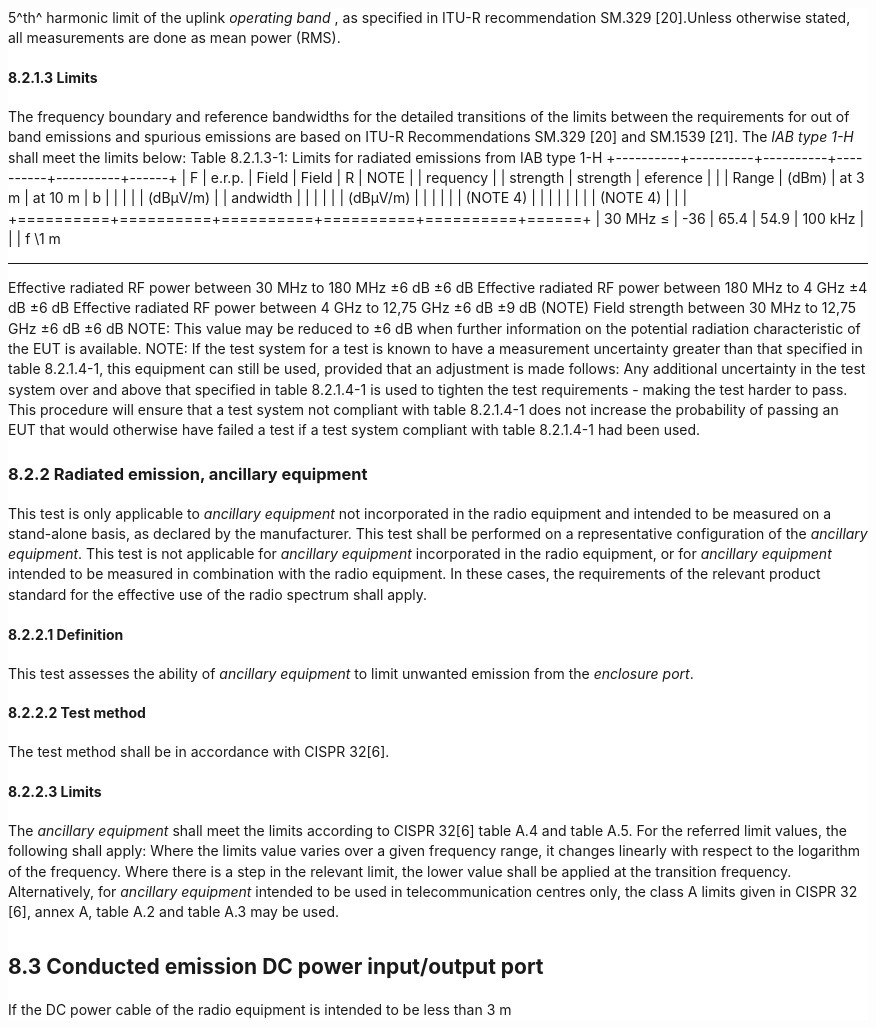 5^th^ harmonic limit of the uplink _operating band_ , as specified in ITU-R
recommendation SM.329 [20].Unless otherwise stated, all measurements are done
as mean power (RMS).
#### 8.2.1.3 Limits
The frequency boundary and reference bandwidths for the detailed transitions
of the limits between the requirements for out of band emissions and spurious
emissions are based on ITU-R Recommendations SM.329 [20] and SM.1539 [21]. The
_IAB type 1-H_ shall meet the limits below:
Table 8.2.1.3-1: Limits for radiated emissions from IAB type 1-H
+----------+----------+----------+----------+----------+------+ | F | e.r.p. | Field | Field | R | NOTE | | requency | | strength | strength | eference | | | Range | (dBm) | at 3 m | at 10 m | b | | | | | (dBµV/m) | | andwidth | | | | | | (dBµV/m) | | | | | | (NOTE 4) | | | | | | | | (NOTE 4) | | | +==========+==========+==========+==========+==========+======+ | 30 MHz ≤ | -36 | 65.4 | 54.9 | 100 kHz | | | f \1
m
* * *
Effective radiated RF power between 30 MHz to 180 MHz ±6 dB ±6 dB Effective
radiated RF power between 180 MHz to 4 GHz ±4 dB ±6 dB Effective radiated RF
power between 4 GHz to 12,75 GHz ±6 dB ±9 dB (NOTE) Field strength between 30
MHz to 12,75 GHz ±6 dB ±6 dB NOTE: This value may be reduced to ±6 dB when
further information on the potential radiation characteristic of the EUT is
available.
NOTE: If the test system for a test is known to have a measurement uncertainty
greater than that specified in table 8.2.1.4-1, this equipment can still be
used, provided that an adjustment is made follows:
Any additional uncertainty in the test system over and above that specified in
table 8.2.1.4-1 is used to tighten the test requirements - making the test
harder to pass.
This procedure will ensure that a test system not compliant with table
8.2.1.4-1 does not increase the probability of passing an EUT that would
otherwise have failed a test if a test system compliant with table 8.2.1.4-1
had been used.
### 8.2.2 Radiated emission, ancillary equipment
This test is only applicable to _ancillary equipment_ not incorporated in the
radio equipment and intended to be measured on a stand-alone basis, as
declared by the manufacturer. This test shall be performed on a representative
configuration of the _ancillary equipment_.
This test is not applicable for _ancillary equipment_ incorporated in the
radio equipment, or for _ancillary equipment_ intended to be measured in
combination with the radio equipment. In these cases, the requirements of the
relevant product standard for the effective use of the radio spectrum shall
apply.
#### 8.2.2.1 Definition
This test assesses the ability of _ancillary equipment_ to limit unwanted
emission from the _enclosure port_.
#### 8.2.2.2 Test method
The test method shall be in accordance with CISPR 32[6].
#### 8.2.2.3 Limits
The _ancillary equipment_ shall meet the limits according to CISPR 32[6] table
A.4 and table A.5.
For the referred limit values, the following shall apply:
Where the limits value varies over a given frequency range, it changes
linearly with respect to the logarithm of the frequency.
Where there is a step in the relevant limit, the lower value shall be applied
at the transition frequency.
Alternatively, for _ancillary equipment_ intended to be used in
telecommunication centres only, the class A limits given in CISPR 32 [6],
annex A, table A.2 and table A.3 may be used.
## 8.3 Conducted emission DC power input/output port
If the DC power cable of the radio equipment is intended to be less than 3 m